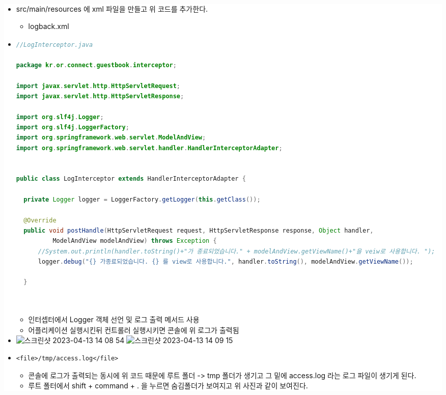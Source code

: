   + src/main/resources 에 xml 파일을 만들고 위 코드를 추가한다.
    + logback.xml

+ ~~~java
  //LogInterceptor.java
  
  package kr.or.connect.guestbook.interceptor;
  
  import javax.servlet.http.HttpServletRequest;
  import javax.servlet.http.HttpServletResponse;
  
  import org.slf4j.Logger;
  import org.slf4j.LoggerFactory;
  import org.springframework.web.servlet.ModelAndView;
  import org.springframework.web.servlet.handler.HandlerInterceptorAdapter;
  
  
  public class LogInterceptor extends HandlerInterceptorAdapter {
  	
  	private Logger logger = LoggerFactory.getLogger(this.getClass());
  
  	@Override
  	public void postHandle(HttpServletRequest request, HttpServletResponse response, Object handler,
  			ModelAndView modelAndView) throws Exception {
  		//System.out.println(handler.toString()+"가 종료되었습니다." + modelAndView.getViewName()+"을 veiw로 사용합니다. ");
  		logger.debug("{} 가종료되었습니다. {} 를 view로 사용합니다.", handler.toString(), modelAndView.getViewName());
  	
  	}
  	
  	
  ~~~

  + 인터셉터에서 Logger 객체 선언 및 로그 출력 메서드 사용
  + 어플리케이션 실행시킨뒤 컨트롤러 실행시키면 콘솔에 위 로그가 출력됨

+ <img width="737" alt="스크린샷 2023-04-13 14 08 54" src="https://user-images.githubusercontent.com/88477839/231720042-11c743d0-731d-4146-9eb0-fac185f2e2be.png">
  <img width="740" alt="스크린샷 2023-04-13 14 09 15" src="https://user-images.githubusercontent.com/88477839/231720060-787fe321-b009-4e40-b802-9fb50f8bb843.png">

+ ~~~
  <file>/tmp/access.log</file>
  ~~~

  + 콘솔에 로그가 출력되는 동시에 위 코드 때문에 루트 폴더 -> tmp 폴더가 생기고 그 밑에 access.log 라는 로그 파일이 생기게 된다.
  + 루트 폴터에서 shift + command + . 을 누르면 숨김폴더가 보여지고 위 사진과 같이 보여진다.